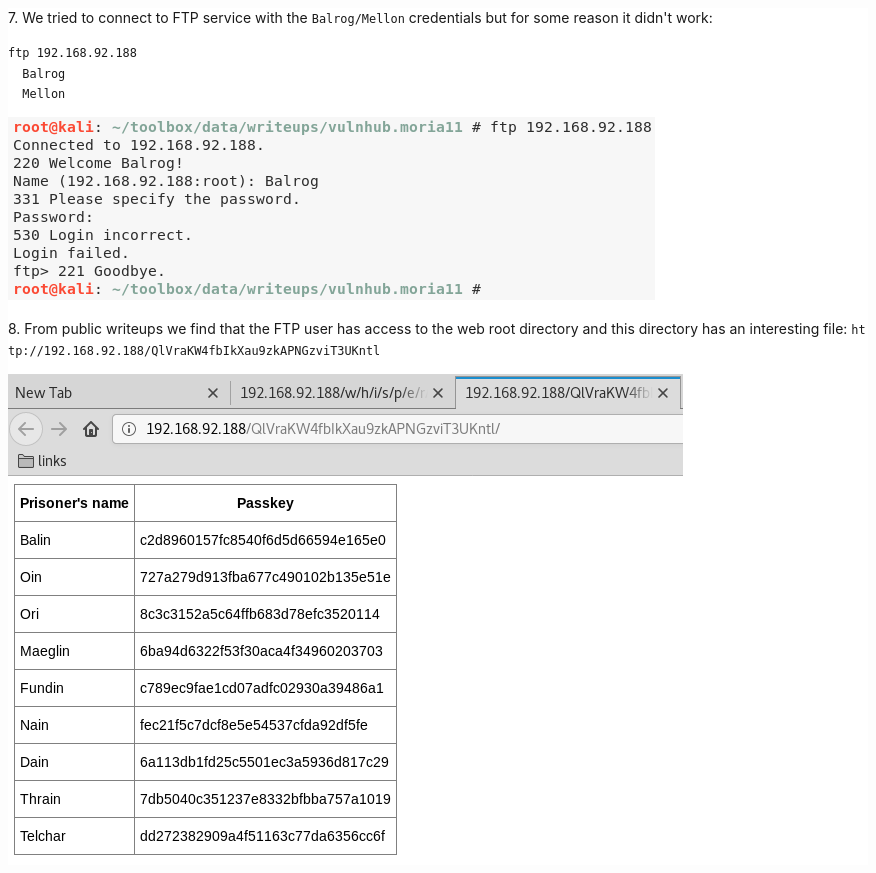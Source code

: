 7\. We tried to connect to FTP service with the `Balrog/Mellon` credentials but for some reason it didn't work:  
``` {.python .numberLines}
ftp 192.168.92.188
  Balrog
  Mellon

```

![writeup.enumeration.steps.7.1](./screenshot07.png)  

8\. From public writeups we find that the FTP user has access to the web root directory and this directory has an interesting file: `http://192.168.92.188/QlVraKW4fbIkXau9zkAPNGzviT3UKntl`  

![writeup.enumeration.steps.8.1](./screenshot08.png)  

